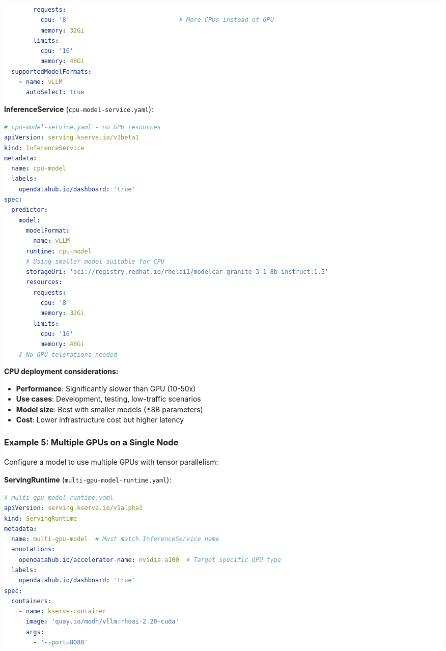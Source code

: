 ```yaml
        requests:
          cpu: '8'                              # More CPUs instead of GPU
          memory: 32Gi
        limits:
          cpu: '16'
          memory: 48Gi
  supportedModelFormats:
    - name: vLLM
      autoSelect: true
```

**InferenceService** (`cpu-model-service.yaml`):
```yaml
# cpu-model-service.yaml - no GPU resources
apiVersion: serving.kserve.io/v1beta1
kind: InferenceService
metadata:
  name: cpu-model
  labels:
    opendatahub.io/dashboard: 'true'
spec:
  predictor:
    model:
      modelFormat:
        name: vLLM
      runtime: cpu-model
      # Using smaller model suitable for CPU
      storageUri: 'oci://registry.redhat.io/rhelai1/modelcar-granite-3-1-8b-instruct:1.5'
      resources:
        requests:
          cpu: '8'
          memory: 32Gi
        limits:
          cpu: '16'
          memory: 48Gi
    # No GPU tolerations needed
```

**CPU deployment considerations:**
- **Performance**: Significantly slower than GPU (10-50x)
- **Use cases**: Development, testing, low-traffic scenarios
- **Model size**: Best with smaller models (≤8B parameters)
- **Cost**: Lower infrastructure cost but higher latency

### Example 5: Multiple GPUs on a Single Node

Configure a model to use multiple GPUs with tensor parallelism:

**ServingRuntime** (`multi-gpu-model-runtime.yaml`):
```yaml
# multi-gpu-model-runtime.yaml
apiVersion: serving.kserve.io/v1alpha1
kind: ServingRuntime
metadata:
  name: multi-gpu-model  # Must match InferenceService name
  annotations:
    opendatahub.io/accelerator-name: nvidia-a100  # Target specific GPU type
  labels:
    opendatahub.io/dashboard: 'true'
spec:
  containers:
    - name: kserve-container
      image: 'quay.io/modh/vllm:rhoai-2.20-cuda'
      args:
        - '--port=8080'
```